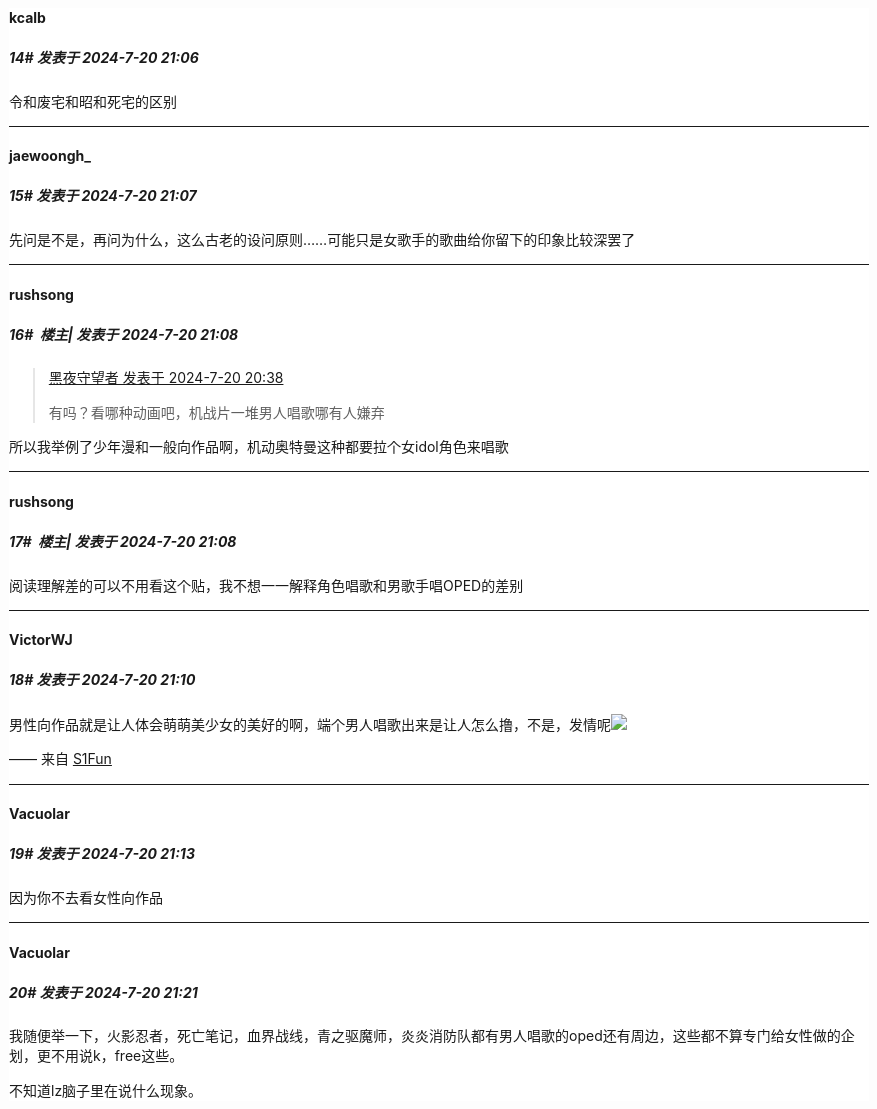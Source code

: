 ####  kcalb  
##### 14#       发表于 2024-7-20 21:06

令和废宅和昭和死宅的区别

*****

####  jaewoongh_  
##### 15#       发表于 2024-7-20 21:07

先问是不是，再问为什么，这么古老的设问原则……可能只是女歌手的歌曲给你留下的印象比较深罢了

*****

####  rushsong  
##### 16#         楼主| 发表于 2024-7-20 21:08

<blockquote><a href="httphttps://bbs.saraba1st.com/2b/forum.php?mod=redirect&amp;goto=findpost&amp;pid=65647490&amp;ptid=2192171" target="_blank">黑夜守望者 发表于 2024-7-20 20:38</a>

有吗？看哪种动画吧，机战片一堆男人唱歌哪有人嫌弃</blockquote>
所以我举例了少年漫和一般向作品啊，机动奥特曼这种都要拉个女idol角色来唱歌

*****

####  rushsong  
##### 17#         楼主| 发表于 2024-7-20 21:08

阅读理解差的可以不用看这个贴，我不想一一解释角色唱歌和男歌手唱OPED的差别

*****

####  VictorWJ  
##### 18#       发表于 2024-7-20 21:10

男性向作品就是让人体会萌萌美少女的美好的啊，端个男人唱歌出来是让人怎么撸，不是，发情呢<img src="https://static.saraba1st.com/image/smiley/face2017/046.png" referrerpolicy="no-referrer">

—— 来自 [S1Fun](https://s1fun.koalcat.com)

*****

####  Vacuolar  
##### 19#       发表于 2024-7-20 21:13

因为你不去看女性向作品

*****

####  Vacuolar  
##### 20#       发表于 2024-7-20 21:21

我随便举一下，火影忍者，死亡笔记，血界战线，青之驱魔师，炎炎消防队都有男人唱歌的oped还有周边，这些都不算专门给女性做的企划，更不用说k，free这些。

不知道lz脑子里在说什么现象。
